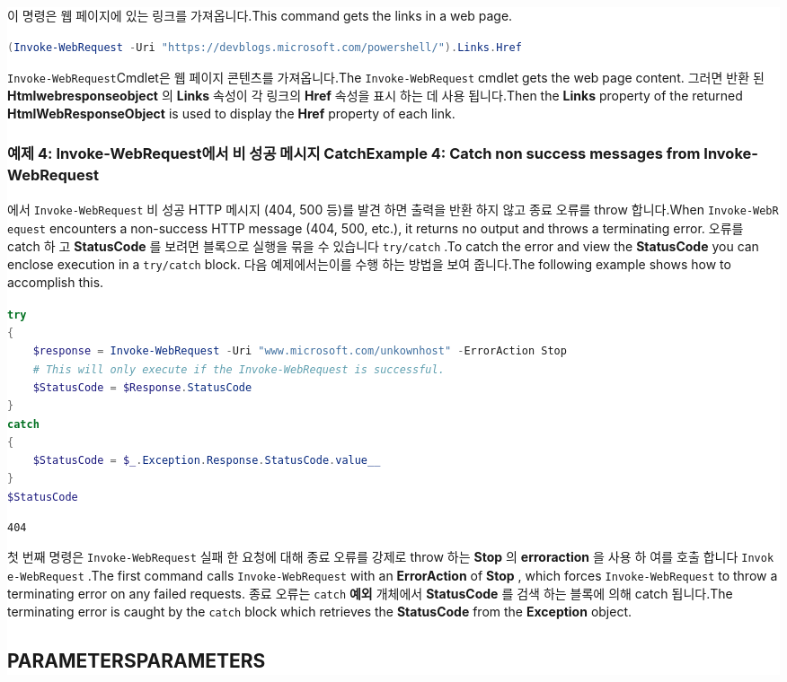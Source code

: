 <span data-ttu-id="531d7-126">이 명령은 웹 페이지에 있는 링크를 가져옵니다.</span><span class="sxs-lookup"><span data-stu-id="531d7-126">This command gets the links in a web page.</span></span>

```powershell
(Invoke-WebRequest -Uri "https://devblogs.microsoft.com/powershell/").Links.Href
```

<span data-ttu-id="531d7-127">`Invoke-WebRequest`Cmdlet은 웹 페이지 콘텐츠를 가져옵니다.</span><span class="sxs-lookup"><span data-stu-id="531d7-127">The `Invoke-WebRequest` cmdlet gets the web page content.</span></span> <span data-ttu-id="531d7-128">그러면 반환 된 **Htmlwebresponseobject** 의 **Links** 속성이 각 링크의 **Href** 속성을 표시 하는 데 사용 됩니다.</span><span class="sxs-lookup"><span data-stu-id="531d7-128">Then the **Links** property of the returned **HtmlWebResponseObject** is used to display the **Href** property of each link.</span></span>

### <span data-ttu-id="531d7-129">예제 4: Invoke-WebRequest에서 비 성공 메시지 Catch</span><span class="sxs-lookup"><span data-stu-id="531d7-129">Example 4: Catch non success messages from Invoke-WebRequest</span></span>

<span data-ttu-id="531d7-130">에서 `Invoke-WebRequest` 비 성공 HTTP 메시지 (404, 500 등)를 발견 하면 출력을 반환 하지 않고 종료 오류를 throw 합니다.</span><span class="sxs-lookup"><span data-stu-id="531d7-130">When `Invoke-WebRequest` encounters a non-success HTTP message (404, 500, etc.), it returns no output and throws a terminating error.</span></span> <span data-ttu-id="531d7-131">오류를 catch 하 고 **StatusCode** 를 보려면 블록으로 실행을 묶을 수 있습니다 `try/catch` .</span><span class="sxs-lookup"><span data-stu-id="531d7-131">To catch the error and view the **StatusCode** you can enclose execution in a `try/catch` block.</span></span> <span data-ttu-id="531d7-132">다음 예제에서는이를 수행 하는 방법을 보여 줍니다.</span><span class="sxs-lookup"><span data-stu-id="531d7-132">The following example shows how to accomplish this.</span></span>

```powershell
try
{
    $response = Invoke-WebRequest -Uri "www.microsoft.com/unkownhost" -ErrorAction Stop
    # This will only execute if the Invoke-WebRequest is successful.
    $StatusCode = $Response.StatusCode
}
catch
{
    $StatusCode = $_.Exception.Response.StatusCode.value__
}
$StatusCode
```

```Output
404
```

<span data-ttu-id="531d7-133">첫 번째 명령은 `Invoke-WebRequest` 실패 한 요청에 대해 종료 오류를 강제로 throw 하는 **Stop** 의 **erroraction** 을 사용 하 여를 호출 합니다 `Invoke-WebRequest` .</span><span class="sxs-lookup"><span data-stu-id="531d7-133">The first command calls `Invoke-WebRequest` with an **ErrorAction** of **Stop** , which forces `Invoke-WebRequest` to throw a terminating error on any failed requests.</span></span> <span data-ttu-id="531d7-134">종료 오류는 `catch` **예외** 개체에서 **StatusCode** 를 검색 하는 블록에 의해 catch 됩니다.</span><span class="sxs-lookup"><span data-stu-id="531d7-134">The terminating error is caught by the `catch` block which retrieves the **StatusCode** from the **Exception** object.</span></span>

## <span data-ttu-id="531d7-135">PARAMETERS</span><span class="sxs-lookup"><span data-stu-id="531d7-135">PARAMETERS</span></span>

